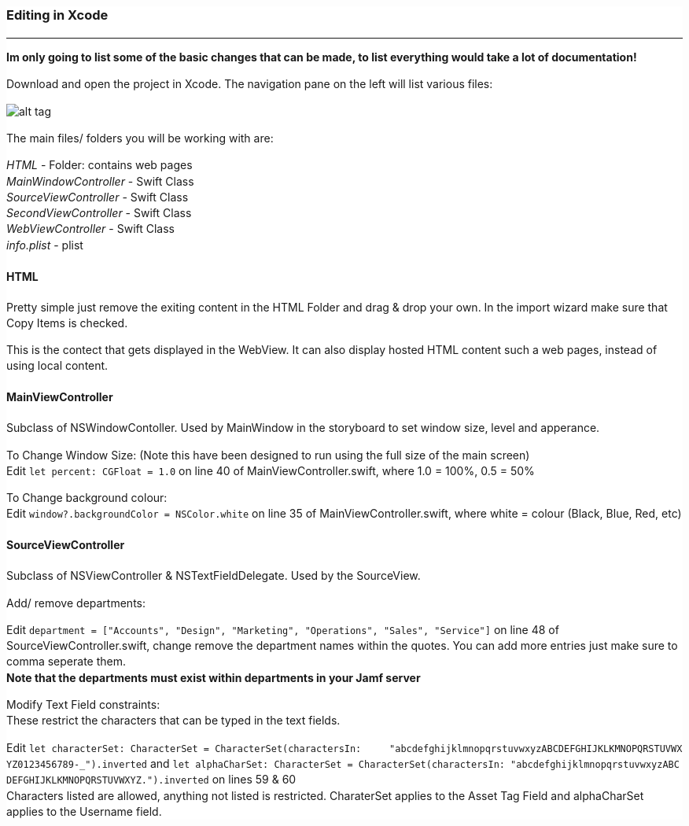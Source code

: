 ### Editing in Xcode
---
**Im only going to list some of the basic changes that can be made, to list everything would take a lot of documentation!**  

Download and open the project in Xcode. The navigation pane on the left will list various files:

![alt tag](https://github.com/gavinpardoe/DEP-Enrolment/blob/master/Screenshots/xcodeStructure.png?raw=true)  

The main files/ folders you will be working with are:

*HTML* - Folder: contains web pages  
*MainWindowController* - Swift Class  
*SourceViewController* - Swift Class  
*SecondViewController* - Swift Class  
*WebViewController* - Swift Class   
*info.plist* - plist  

#### HTML  

Pretty simple just remove the exiting content in the HTML Folder and drag & drop your own. In the import wizard make sure that Copy Items is checked.  

This is the contect that gets displayed in the WebView. It can also display hosted HTML content such a web pages, instead of using local content.  

#### MainViewController  

Subclass of NSWindowContoller. Used by MainWindow in the storyboard to set window size, level and apperance.  

To Change Window Size: (Note this have been designed to run using the full size of the main screen)  
Edit ```let percent: CGFloat = 1.0``` on line 40 of MainViewController.swift, where 1.0 = 100%, 0.5 = 50%  

To Change background colour:  
Edit ```window?.backgroundColor = NSColor.white``` on line 35 of MainViewController.swift, where white = colour (Black, Blue, Red, etc)  

#### SourceViewController  

Subclass of NSViewController & NSTextFieldDelegate. Used by the SourceView.  

Add/ remove departments:  

Edit ```department = ["Accounts", "Design", "Marketing", "Operations", "Sales", "Service"]``` on line 48 of SourceViewController.swift, change remove the department names within the quotes. You can add more entries just make sure to comma seperate them.  
**Note that the departments must exist within departments in your Jamf server**  

Modify Text Field constraints:  
These restrict the characters that can be typed in the text fields.  

Edit ```let characterSet: CharacterSet = CharacterSet(charactersIn:     "abcdefghijklmnopqrstuvwxyzABCDEFGHIJKLKMNOPQRSTUVWXYZ0123456789-_").inverted``` and ```let alphaCharSet: CharacterSet = CharacterSet(charactersIn: "abcdefghijklmnopqrstuvwxyzABCDEFGHIJKLKMNOPQRSTUVWXYZ.").inverted```  on lines 59 & 60  
Characters listed are allowed, anything not listed is restricted. CharaterSet applies to the Asset Tag Field and alphaCharSet applies to the Username field.  
